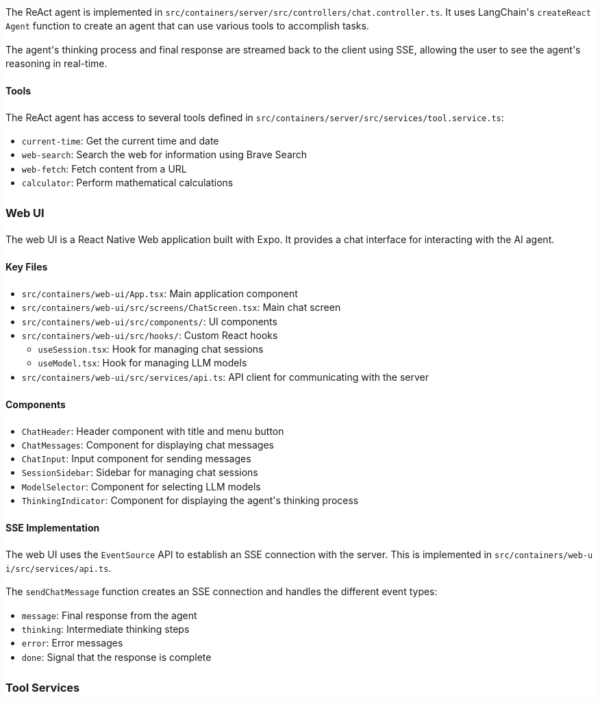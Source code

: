 The ReAct agent is implemented in `src/containers/server/src/controllers/chat.controller.ts`. It uses LangChain's `createReactAgent` function to create an agent that can use various tools to accomplish tasks.

The agent's thinking process and final response are streamed back to the client using SSE, allowing the user to see the agent's reasoning in real-time.

#### Tools

The ReAct agent has access to several tools defined in `src/containers/server/src/services/tool.service.ts`:

- `current-time`: Get the current time and date
- `web-search`: Search the web for information using Brave Search
- `web-fetch`: Fetch content from a URL
- `calculator`: Perform mathematical calculations

### Web UI

The web UI is a React Native Web application built with Expo. It provides a chat interface for interacting with the AI agent.

#### Key Files

- `src/containers/web-ui/App.tsx`: Main application component
- `src/containers/web-ui/src/screens/ChatScreen.tsx`: Main chat screen
- `src/containers/web-ui/src/components/`: UI components
- `src/containers/web-ui/src/hooks/`: Custom React hooks
  - `useSession.tsx`: Hook for managing chat sessions
  - `useModel.tsx`: Hook for managing LLM models
- `src/containers/web-ui/src/services/api.ts`: API client for communicating with the server

#### Components

- `ChatHeader`: Header component with title and menu button
- `ChatMessages`: Component for displaying chat messages
- `ChatInput`: Input component for sending messages
- `SessionSidebar`: Sidebar for managing chat sessions
- `ModelSelector`: Component for selecting LLM models
- `ThinkingIndicator`: Component for displaying the agent's thinking process

#### SSE Implementation

The web UI uses the `EventSource` API to establish an SSE connection with the server. This is implemented in `src/containers/web-ui/src/services/api.ts`.

The `sendChatMessage` function creates an SSE connection and handles the different event types:

- `message`: Final response from the agent
- `thinking`: Intermediate thinking steps
- `error`: Error messages
- `done`: Signal that the response is complete

### Tool Services
